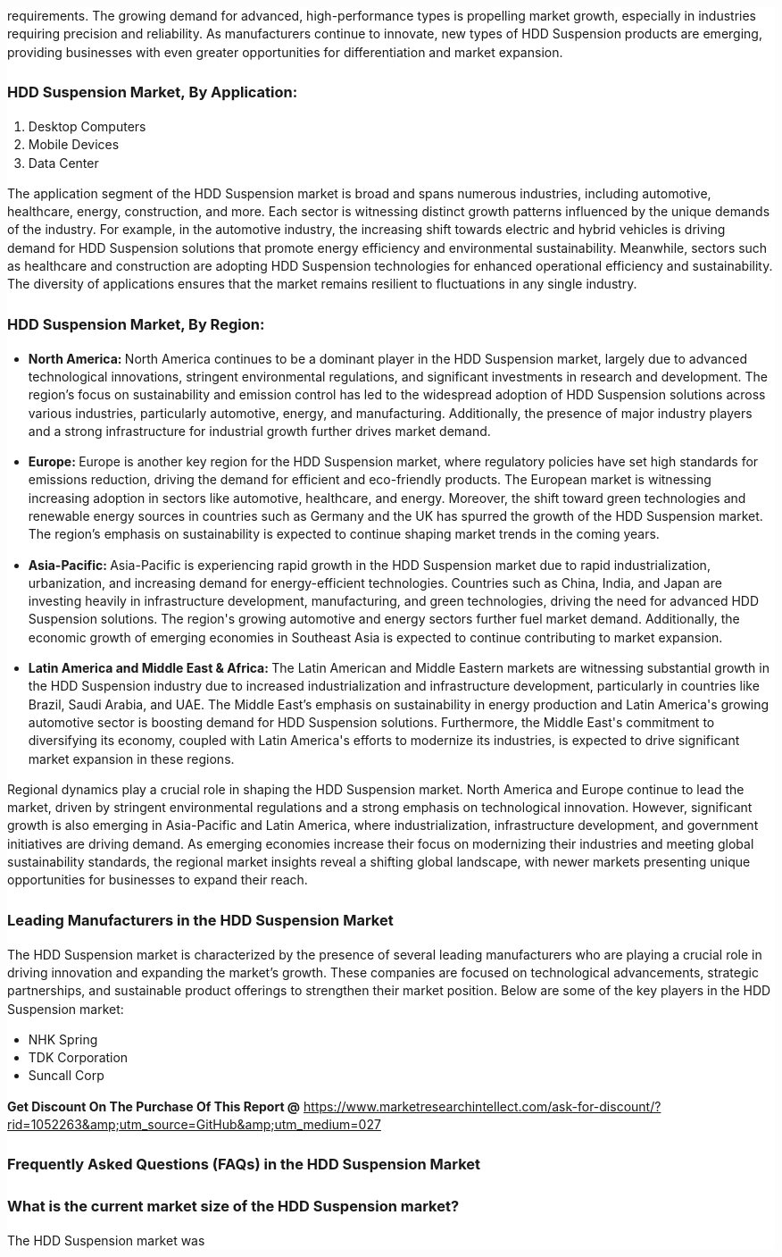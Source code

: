 requirements. The growing demand for advanced, high-performance types is propelling market growth, especially in industries requiring precision and reliability. As manufacturers continue to innovate, new types of HDD Suspension products are emerging, providing businesses with even greater opportunities for differentiation and market expansion.</p><h3>HDD Suspension Market,&nbsp;By Application:</h3><ol><li>Desktop Computers<li> Mobile Devices<li> Data Center</li></ol><p>The application segment of the HDD Suspension market is broad and spans numerous industries, including automotive, healthcare, energy, construction, and more. Each sector is witnessing distinct growth patterns influenced by the unique demands of the industry. For example, in the automotive industry, the increasing shift towards electric and hybrid vehicles is driving demand for HDD Suspension solutions that promote energy efficiency and environmental sustainability. Meanwhile, sectors such as healthcare and construction are adopting HDD Suspension technologies for enhanced operational efficiency and sustainability. The diversity of applications ensures that the market remains resilient to fluctuations in any single industry.</p><h3>HDD Suspension Market, By Region:</h3><ul><li><p><strong>North America:&nbsp;</strong>North America continues to be a dominant player in the HDD Suspension market, largely due to advanced technological innovations, stringent environmental regulations, and significant investments in research and development. The region&rsquo;s focus on sustainability and emission control has led to the widespread adoption of HDD Suspension solutions across various industries, particularly automotive, energy, and manufacturing. Additionally, the presence of major industry players and a strong infrastructure for industrial growth further drives market demand.</p></li><li><p><strong><strong>Europe:&nbsp;</strong></strong>Europe is another key region for the HDD Suspension market, where regulatory policies have set high standards for emissions reduction, driving the demand for efficient and eco-friendly products. The European market is witnessing increasing adoption in sectors like automotive, healthcare, and energy. Moreover, the shift toward green technologies and renewable energy sources in countries such as Germany and the UK has spurred the growth of the HDD Suspension market. The region&rsquo;s emphasis on sustainability is expected to continue shaping market trends in the coming years.</p></li><li><p><strong><strong>Asia-Pacific:&nbsp;</strong></strong>Asia-Pacific is experiencing rapid growth in the HDD Suspension market due to rapid industrialization, urbanization, and increasing demand for energy-efficient technologies. Countries such as China, India, and Japan are investing heavily in infrastructure development, manufacturing, and green technologies, driving the need for advanced HDD Suspension solutions. The region's growing automotive and energy sectors further fuel market demand. Additionally, the economic growth of emerging economies in Southeast Asia is expected to continue contributing to market expansion.</p></li><li><p><strong><strong>Latin America and Middle East &amp; Africa:&nbsp;</strong></strong>The Latin American and Middle Eastern markets are witnessing substantial growth in the HDD Suspension industry due to increased industrialization and infrastructure development, particularly in countries like Brazil, Saudi Arabia, and UAE. The Middle East&rsquo;s emphasis on sustainability in energy production and Latin America's growing automotive sector is boosting demand for HDD Suspension solutions. Furthermore, the Middle East's commitment to diversifying its economy, coupled with Latin America's efforts to modernize its industries, is expected to drive significant market expansion in these regions.</p></li></ul><p>Regional dynamics play a crucial role in shaping the HDD Suspension market. North America and Europe continue to lead the market, driven by stringent environmental regulations and a strong emphasis on technological innovation. However, significant growth is also emerging in Asia-Pacific and Latin America, where industrialization, infrastructure development, and government initiatives are driving demand. As emerging economies increase their focus on modernizing their industries and meeting global sustainability standards, the regional market insights reveal a shifting global landscape, with newer markets presenting unique opportunities for businesses to expand their reach.</p><h3><strong>Leading Manufacturers in the HDD Suspension Market</strong></h3><p>The HDD Suspension market is characterized by the presence of several leading manufacturers who are playing a crucial role in driving innovation and expanding the market&rsquo;s growth. These companies are focused on technological advancements, strategic partnerships, and sustainable product offerings to strengthen their market position. Below are some of the key players in the HDD Suspension market:</p></div><div class="article-main__content" data-test-id="publishing-text-block"><ul><li><span class="">NHK Spring<li>TDK Corporation<li>Suncall Corp</span></li></ul></div><div class="article-main__content" data-test-id="publishing-text-block"><p><span class="font-[700]"><strong>Get Discount On The Purchase Of This Report @</strong> <a href="https://www.marketresearchintellect.com/ask-for-discount/?rid=1052263&amp;utm_source=GitHub&amp;utm_medium=027" data-fr-linked="true">https://www.marketresearchintellect.com/ask-for-discount/?rid=1052263&amp;utm_source=GitHub&amp;utm_medium=027</a></span></p></div><div class="article-main__content" data-test-id="publishing-text-block"><h3><strong>Frequently Asked Questions (FAQs) in the HDD Suspension Market</strong></h3><h3><strong>What is the current market size of the HDD Suspension market?</strong></h3><p>The HDD Suspension market was
